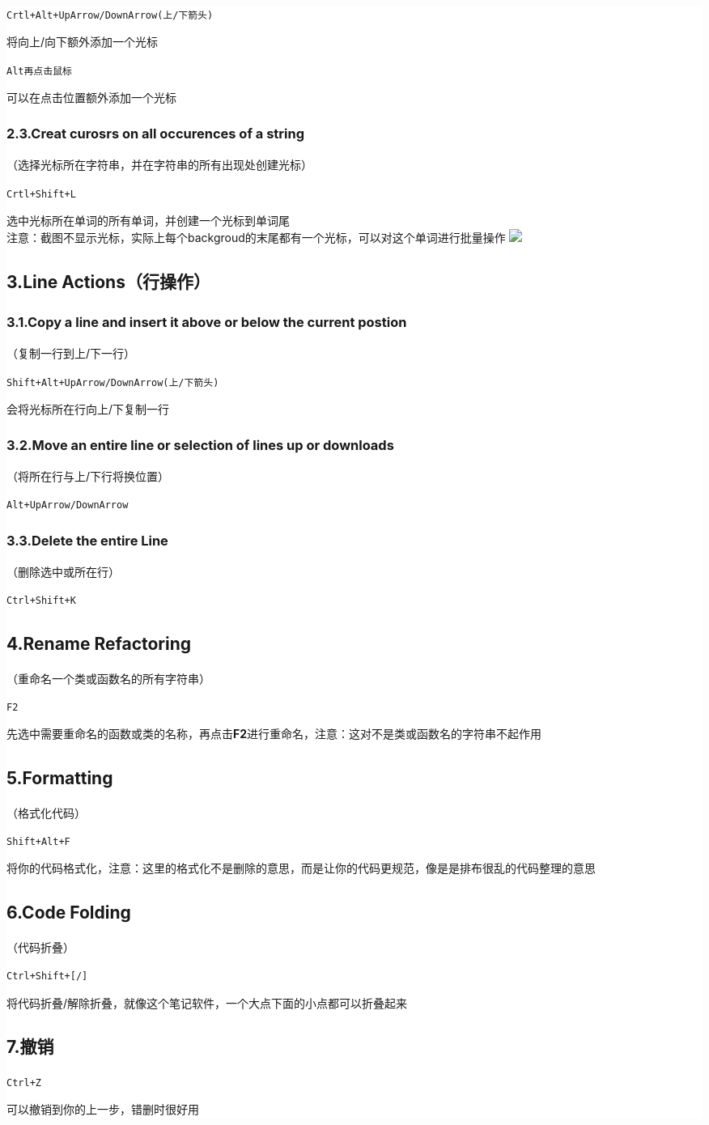 ```
Crtl+Alt+UpArrow/DownArrow(上/下箭头)
```
将向上/向下额外添加一个光标  
```
Alt再点击鼠标
```
可以在点击位置额外添加一个光标
### 2.3.Creat curosrs on all occurences of a string
（选择光标所在字符串，并在字符串的所有出现处创建光标）  
```
Crtl+Shift+L
```
选中光标所在单词的所有单词，并创建一个光标到单词尾  
注意：截图不显示光标，实际上每个backgroud的末尾都有一个光标，可以对这个单词进行批量操作
![](/images/vscode-images/vscode.34.png)
## 3.Line Actions（行操作）
### 3.1.Copy a line and insert it above or below the current postion
（复制一行到上/下一行）  
```
Shift+Alt+UpArrow/DownArrow(上/下箭头)
```
会将光标所在行向上/下复制一行
### 3.2.Move an entire line or selection of lines up or downloads
（将所在行与上/下行将换位置）  
```
Alt+UpArrow/DownArrow
```
### 3.3.Delete the entire Line
（删除选中或所在行）  
```
Ctrl+Shift+K
```
## 4.Rename Refactoring
（重命名一个类或函数名的所有字符串）
```
F2
```
先选中需要重命名的函数或类的名称，再点击**F2**进行重命名，注意：这对不是类或函数名的字符串不起作用
## 5.Formatting
（格式化代码）
```
Shift+Alt+F
```
将你的代码格式化，注意：这里的格式化不是删除的意思，而是让你的代码更规范，像是是排布很乱的代码整理的意思
## 6.Code Folding
（代码折叠）
```
Ctrl+Shift+[/]
```
将代码折叠/解除折叠，就像这个笔记软件，一个大点下面的小点都可以折叠起来
## 7.撤销
```
Ctrl+Z
```
可以撤销到你的上一步，错删时很好用
